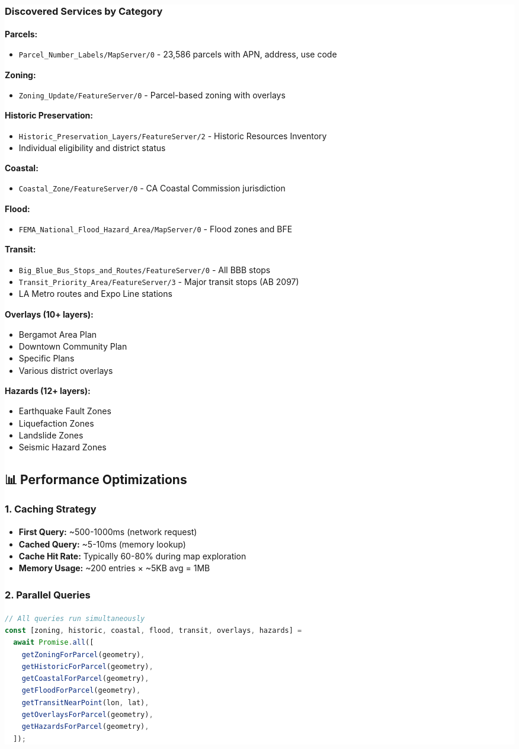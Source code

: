 ### Discovered Services by Category

**Parcels:**
- `Parcel_Number_Labels/MapServer/0` - 23,586 parcels with APN, address, use code

**Zoning:**
- `Zoning_Update/FeatureServer/0` - Parcel-based zoning with overlays

**Historic Preservation:**
- `Historic_Preservation_Layers/FeatureServer/2` - Historic Resources Inventory
- Individual eligibility and district status

**Coastal:**
- `Coastal_Zone/FeatureServer/0` - CA Coastal Commission jurisdiction

**Flood:**
- `FEMA_National_Flood_Hazard_Area/MapServer/0` - Flood zones and BFE

**Transit:**
- `Big_Blue_Bus_Stops_and_Routes/FeatureServer/0` - All BBB stops
- `Transit_Priority_Area/FeatureServer/3` - Major transit stops (AB 2097)
- LA Metro routes and Expo Line stations

**Overlays (10+ layers):**
- Bergamot Area Plan
- Downtown Community Plan
- Specific Plans
- Various district overlays

**Hazards (12+ layers):**
- Earthquake Fault Zones
- Liquefaction Zones
- Landslide Zones
- Seismic Hazard Zones

## 📊 Performance Optimizations

### 1. Caching Strategy
- **First Query:** ~500-1000ms (network request)
- **Cached Query:** ~5-10ms (memory lookup)
- **Cache Hit Rate:** Typically 60-80% during map exploration
- **Memory Usage:** ~200 entries × ~5KB avg = 1MB

### 2. Parallel Queries
```typescript
// All queries run simultaneously
const [zoning, historic, coastal, flood, transit, overlays, hazards] =
  await Promise.all([
    getZoningForParcel(geometry),
    getHistoricForParcel(geometry),
    getCoastalForParcel(geometry),
    getFloodForParcel(geometry),
    getTransitNearPoint(lon, lat),
    getOverlaysForParcel(geometry),
    getHazardsForParcel(geometry),
  ]);
```
